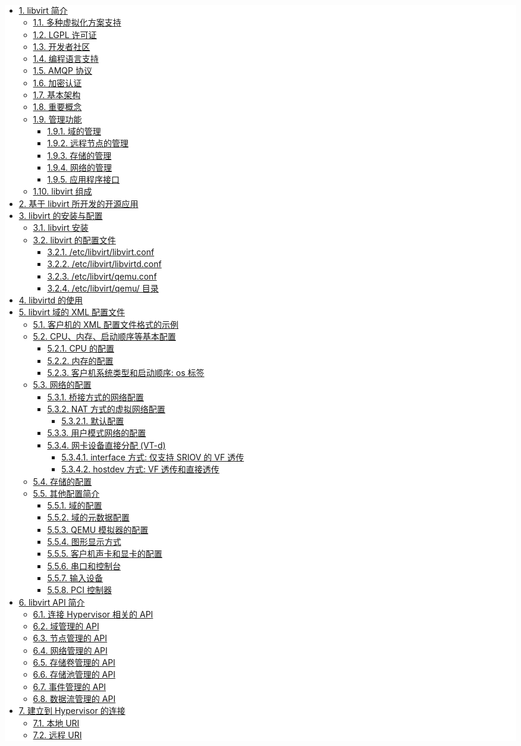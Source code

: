 




- [1. libvirt 简介](#1-libvirt-简介)
  - [1.1. 多种虚拟化方案支持](#11-多种虚拟化方案支持)
  - [1.2. LGPL 许可证](#12-lgpl-许可证)
  - [1.3. 开发者社区](#13-开发者社区)
  - [1.4. 编程语言支持](#14-编程语言支持)
  - [1.5. AMQP 协议](#15-amqp-协议)
  - [1.6. 加密认证](#16-加密认证)
  - [1.7. 基本架构](#17-基本架构)
  - [1.8. 重要概念](#18-重要概念)
  - [1.9. 管理功能](#19-管理功能)
    - [1.9.1. 域的管理](#191-域的管理)
    - [1.9.2. 远程节点的管理](#192-远程节点的管理)
    - [1.9.3. 存储的管理](#193-存储的管理)
    - [1.9.4. 网络的管理](#194-网络的管理)
    - [1.9.5. 应用程序接口](#195-应用程序接口)
  - [1.10. libvirt 组成](#110-libvirt-组成)
- [2. 基于 libvirt 所开发的开源应用](#2-基于-libvirt-所开发的开源应用)
- [3. libvirt 的安装与配置](#3-libvirt-的安装与配置)
  - [3.1. libvirt 安装](#31-libvirt-安装)
  - [3.2. libvirt 的配置文件](#32-libvirt-的配置文件)
    - [3.2.1. /etc/libvirt/libvirt.conf](#321-etclibvirtlibvirtconf)
    - [3.2.2. /etc/libvirt/libvirtd.conf](#322-etclibvirtlibvirtdconf)
    - [3.2.3. /etc/libvirt/qemu.conf](#323-etclibvirtqemuconf)
    - [3.2.4. /etc/libvirt/qemu/ 目录](#324-etclibvirtqemu-目录)
- [4. libvirtd 的使用](#4-libvirtd-的使用)
- [5. libvirt 域的 XML 配置文件](#5-libvirt-域的-xml-配置文件)
  - [5.1. 客户机的 XML 配置文件格式的示例](#51-客户机的-xml-配置文件格式的示例)
  - [5.2. CPU、内存、启动顺序等基本配置](#52-cpu-内存-启动顺序等基本配置)
    - [5.2.1. CPU 的配置](#521-cpu-的配置)
    - [5.2.2. 内存的配置](#522-内存的配置)
    - [5.2.3. 客户机系统类型和启动顺序: os 标签](#523-客户机系统类型和启动顺序-os-标签)
  - [5.3. 网络的配置](#53-网络的配置)
    - [5.3.1. 桥接方式的网络配置](#531-桥接方式的网络配置)
    - [5.3.2. NAT 方式的虚拟网络配置](#532-nat-方式的虚拟网络配置)
      - [5.3.2.1. 默认配置](#5321-默认配置)
    - [5.3.3. 用户模式网络的配置](#533-用户模式网络的配置)
    - [5.3.4. 网卡设备直接分配 (VT\-d)](#534-网卡设备直接分配-vt-d)
      - [5.3.4.1. interface 方式: 仅支持 SRIOV 的 VF 透传](#5341-interface-方式-仅支持-sriov-的-vf-透传)
      - [5.3.4.2. hostdev 方式: VF 透传和直接透传](#5342-hostdev-方式-vf-透传和直接透传)
  - [5.4. 存储的配置](#54-存储的配置)
  - [5.5. 其他配置简介](#55-其他配置简介)
    - [5.5.1. 域的配置](#551-域的配置)
    - [5.5.2. 域的元数据配置](#552-域的元数据配置)
    - [5.5.3. QEMU 模拟器的配置](#553-qemu-模拟器的配置)
    - [5.5.4. 图形显示方式](#554-图形显示方式)
    - [5.5.5. 客户机声卡和显卡的配置](#555-客户机声卡和显卡的配置)
    - [5.5.6. 串口和控制台](#556-串口和控制台)
    - [5.5.7. 输入设备](#557-输入设备)
    - [5.5.8. PCI 控制器](#558-pci-控制器)
- [6. libvirt API 简介](#6-libvirt-api-简介)
  - [6.1. 连接 Hypervisor 相关的 API](#61-连接-hypervisor-相关的-api)
  - [6.2. 域管理的 API](#62-域管理的-api)
  - [6.3. 节点管理的 API](#63-节点管理的-api)
  - [6.4. 网络管理的 API](#64-网络管理的-api)
  - [6.5. 存储卷管理的 API](#65-存储卷管理的-api)
  - [6.6. 存储池管理的 API](#66-存储池管理的-api)
  - [6.7. 事件管理的 API](#67-事件管理的-api)
  - [6.8. 数据流管理的 API](#68-数据流管理的-api)
- [7. 建立到 Hypervisor 的连接](#7-建立到-hypervisor-的连接)
  - [7.1. 本地 URI](#71-本地-uri)
  - [7.2. 远程 URI](#72-远程-uri)
